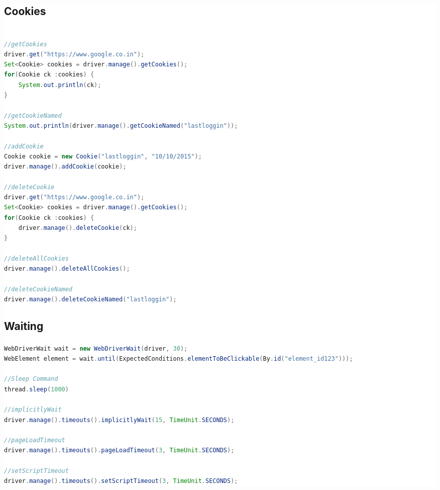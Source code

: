 ## Cookies
```java

//getCookies
driver.get("https://www.google.co.in");
Set<Cookie> cookies = driver.manage().getCookies();
for(Cookie ck :cookies) {
	System.out.println(ck);
}

//getCookieNamed
System.out.println(driver.manage().getCookieNamed("lastloggin"));

//addCookie
Cookie cookie = new Cookie("lastloggin", "10/10/2015");
driver.manage().addCookie(cookie);

//deleteCookie
driver.get("https://www.google.co.in");
Set<Cookie> cookies = driver.manage().getCookies();
for(Cookie ck :cookies) {
	driver.manage().deleteCookie(ck);
}

//deleteAllCookies
driver.manage().deleteAllCookies();

//deleteCookieNamed
driver.manage().deleteCookieNamed("lastloggin");
```

## Waiting

```java
WebDriverWait wait = new WebDriverWait(driver, 30);
WebElement element = wait.until(ExpectedConditions.elementToBeClickable(By.id("element_id123")));

//Sleep Command
thread.sleep(1000)

//implicitlyWait
driver.manage().timeouts().implicitlyWait(15, TimeUnit.SECONDS);

//pageLoadTimeout
driver.manage().timeouts().pageLoadTimeout(3, TimeUnit.SECONDS); 

//setScriptTimeout
driver.manage().timeouts().setScriptTimeout(3, TimeUnit.SECONDS); 

```
